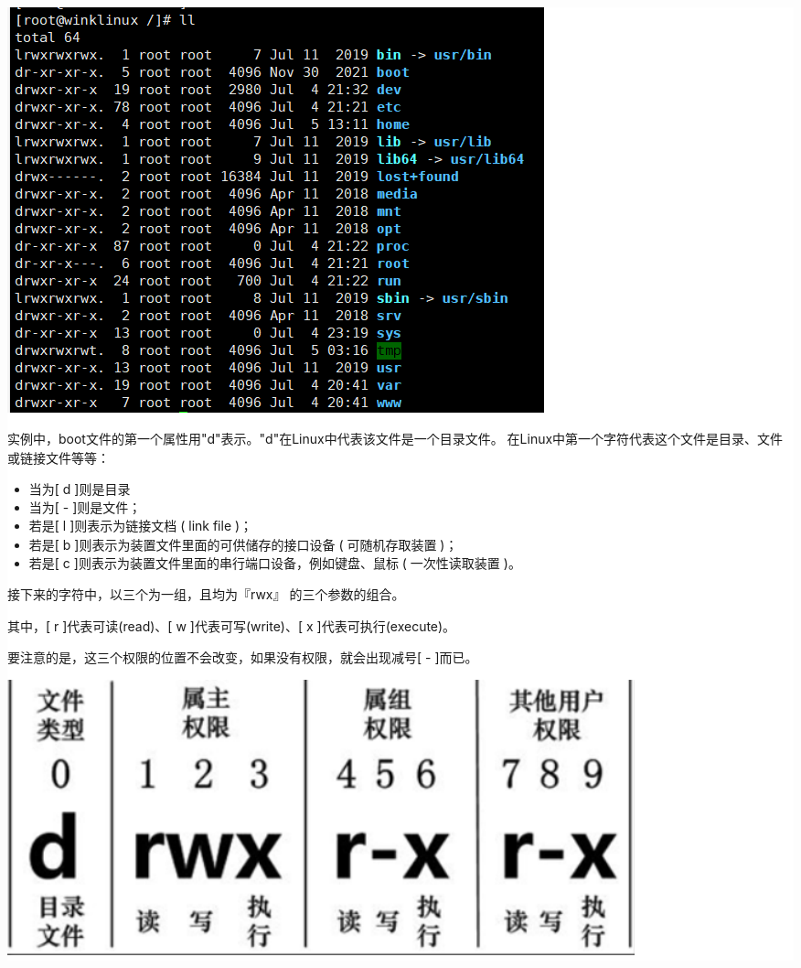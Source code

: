![1656997974470](Linux学习.assets/1656997974470.png)

实例中，boot文件的第一个属性用"d"表示。"d"在Linux中代表该文件是一个目录文件。
在Linux中第一个字符代表这个文件是目录、文件或链接文件等等：

- 当为[ d ]则是目录
- 当为[ - ]则是文件；
- 若是[ l ]则表示为链接文档 ( link file )；
- 若是[ b ]则表示为装置文件里面的可供储存的接口设备 ( 可随机存取装置 )；
- 若是[ c ]则表示为装置文件里面的串行端口设备，例如键盘、鼠标 ( 一次性读取装置 )。

接下来的字符中，以三个为一组，且均为『rwx』 的三个参数的组合。

其中，[ r ]代表可读(read)、[ w ]代表可写(write)、[ x ]代表可执行(execute)。

要注意的是，这三个权限的位置不会改变，如果没有权限，就会出现减号[ - ]而已。

![1656998321237](Linux学习.assets/1656998321237.png)

